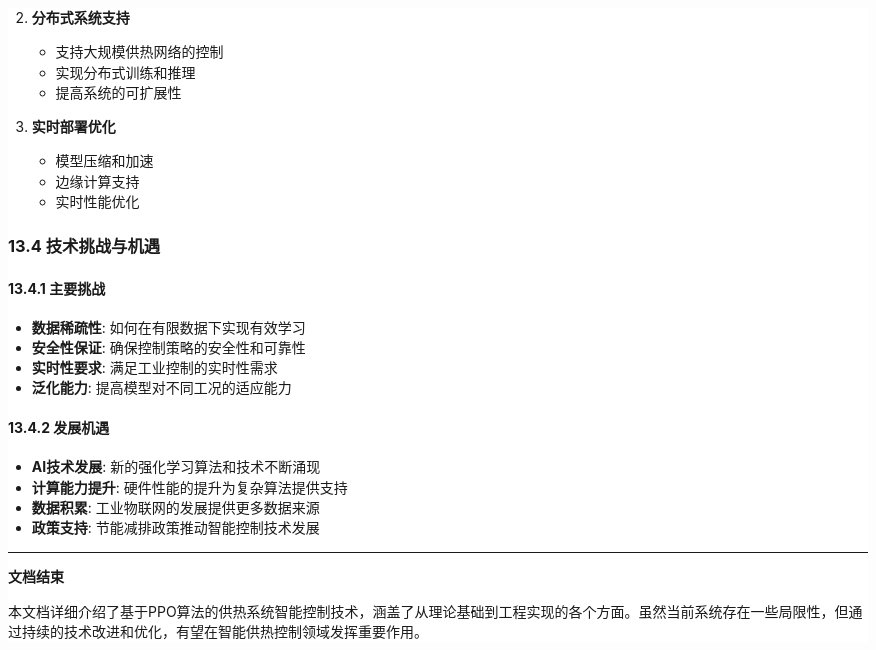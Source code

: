 2. **分布式系统支持**
   - 支持大规模供热网络的控制
   - 实现分布式训练和推理
   - 提高系统的可扩展性

3. **实时部署优化**
   - 模型压缩和加速
   - 边缘计算支持
   - 实时性能优化

### 13.4 技术挑战与机遇

#### 13.4.1 主要挑战

- **数据稀疏性**: 如何在有限数据下实现有效学习
- **安全性保证**: 确保控制策略的安全性和可靠性
- **实时性要求**: 满足工业控制的实时性需求
- **泛化能力**: 提高模型对不同工况的适应能力

#### 13.4.2 发展机遇

- **AI技术发展**: 新的强化学习算法和技术不断涌现
- **计算能力提升**: 硬件性能的提升为复杂算法提供支持
- **数据积累**: 工业物联网的发展提供更多数据来源
- **政策支持**: 节能减排政策推动智能控制技术发展

---

**文档结束**

本文档详细介绍了基于PPO算法的供热系统智能控制技术，涵盖了从理论基础到工程实现的各个方面。虽然当前系统存在一些局限性，但通过持续的技术改进和优化，有望在智能供热控制领域发挥重要作用。